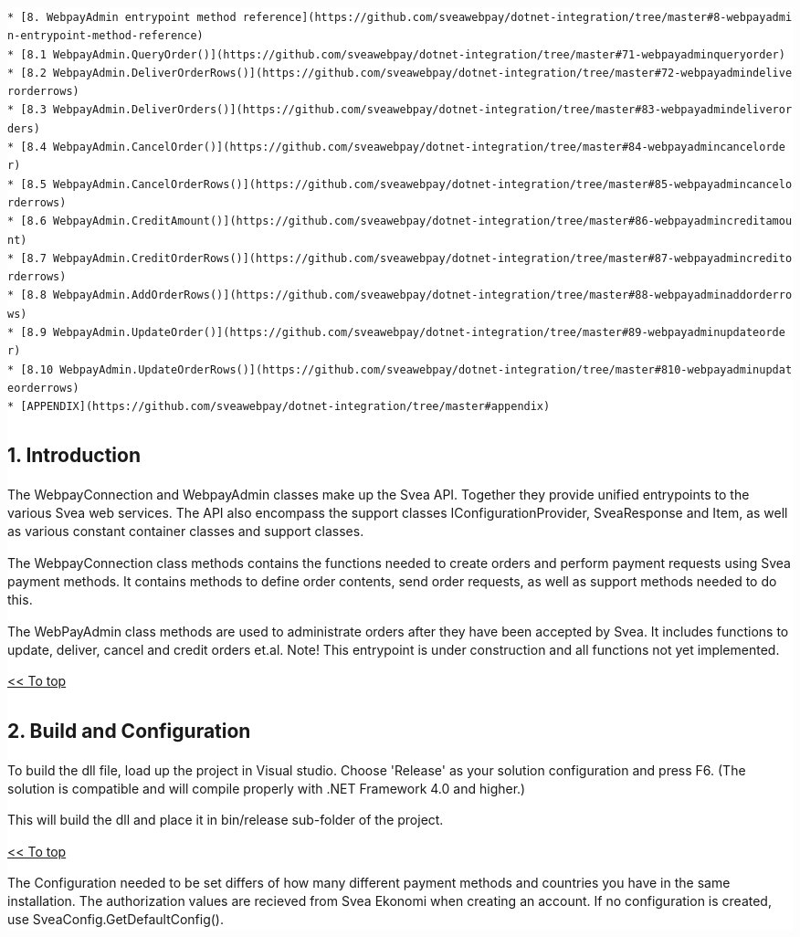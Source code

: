 	* [8. WebpayAdmin entrypoint method reference](https://github.com/sveawebpay/dotnet-integration/tree/master#8-webpayadmin-entrypoint-method-reference)
	* [8.1 WebpayAdmin.QueryOrder()](https://github.com/sveawebpay/dotnet-integration/tree/master#71-webpayadminqueryorder)
	* [8.2 WebpayAdmin.DeliverOrderRows()](https://github.com/sveawebpay/dotnet-integration/tree/master#72-webpayadmindeliverorderrows)
	* [8.3 WebpayAdmin.DeliverOrders()](https://github.com/sveawebpay/dotnet-integration/tree/master#83-webpayadmindeliverorders)
	* [8.4 WebpayAdmin.CancelOrder()](https://github.com/sveawebpay/dotnet-integration/tree/master#84-webpayadmincancelorder)
	* [8.5 WebpayAdmin.CancelOrderRows()](https://github.com/sveawebpay/dotnet-integration/tree/master#85-webpayadmincancelorderrows)
	* [8.6 WebpayAdmin.CreditAmount()](https://github.com/sveawebpay/dotnet-integration/tree/master#86-webpayadmincreditamount)
	* [8.7 WebpayAdmin.CreditOrderRows()](https://github.com/sveawebpay/dotnet-integration/tree/master#87-webpayadmincreditorderrows)
	* [8.8 WebpayAdmin.AddOrderRows()](https://github.com/sveawebpay/dotnet-integration/tree/master#88-webpayadminaddorderrows)
	* [8.9 WebpayAdmin.UpdateOrder()](https://github.com/sveawebpay/dotnet-integration/tree/master#89-webpayadminupdateorder)
	* [8.10 WebpayAdmin.UpdateOrderRows()](https://github.com/sveawebpay/dotnet-integration/tree/master#810-webpayadminupdateorderrows)
	* [APPENDIX](https://github.com/sveawebpay/dotnet-integration/tree/master#appendix)


## 1. Introduction
The WebpayConnection and WebpayAdmin classes make up the Svea API. Together they provide unified entrypoints to the various Svea web services. The API also encompass the support classes IConfigurationProvider, SveaResponse and Item, as well as various constant container classes and support classes.

The WebpayConnection class methods contains the functions needed to create orders and perform payment requests using Svea payment methods. It contains methods to define order contents, send order requests, as well as support methods needed to do this.

The WebPayAdmin class methods are used to administrate orders after they have been accepted by Svea. It includes functions to update, deliver, cancel and credit orders et.al. Note! This entrypoint is under construction and all functions not yet implemented.

[<< To top](https://github.com/sveawebpay/dotnet-integration/tree/master#cnet-integration-package-api-for-sveawebpay)

## 2. Build and Configuration

To build the dll file, load up the project in Visual studio.
Choose 'Release' as your solution configuration and press F6.
(The solution is compatible and will compile properly with .NET Framework 4.0 and higher.)

This will build the dll and place it in bin/release sub-folder of the project.

[<< To top](https://github.com/sveawebpay/dotnet-integration/tree/master#cnet-integration-package-api-for-sveawebpay)

The Configuration needed to be set differs of how many different payment methods and countries you have in the same installation.
The authorization values are recieved from Svea Ekonomi when creating an account. If no configuration is created, use SveaConfig.GetDefaultConfig().
